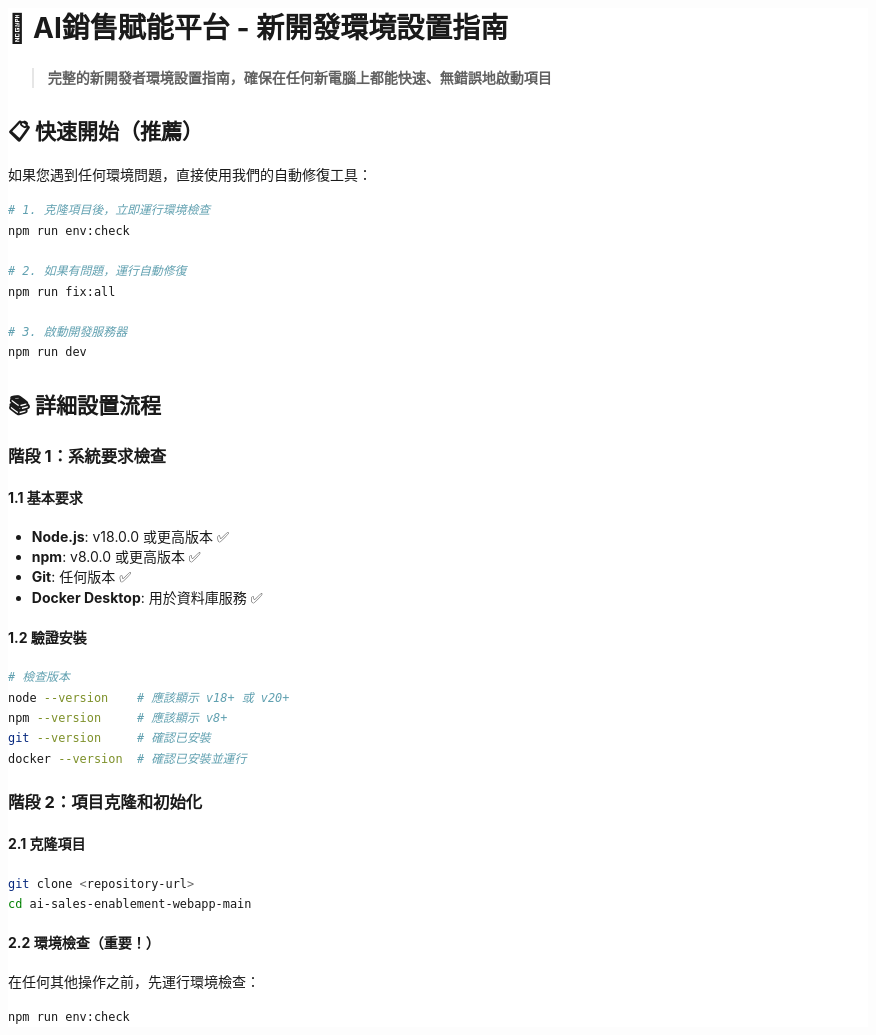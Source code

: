 # 🚀 AI銷售賦能平台 - 新開發環境設置指南

> **完整的新開發者環境設置指南，確保在任何新電腦上都能快速、無錯誤地啟動項目**

## 📋 **快速開始（推薦）**

如果您遇到任何環境問題，直接使用我們的自動修復工具：

```bash
# 1. 克隆項目後，立即運行環境檢查
npm run env:check

# 2. 如果有問題，運行自動修復
npm run fix:all

# 3. 啟動開發服務器
npm run dev
```

## 📚 **詳細設置流程**

### **階段 1：系統要求檢查**

#### **1.1 基本要求**
- **Node.js**: v18.0.0 或更高版本 ✅
- **npm**: v8.0.0 或更高版本 ✅  
- **Git**: 任何版本 ✅
- **Docker Desktop**: 用於資料庫服務 ✅

#### **1.2 驗證安裝**
```bash
# 檢查版本
node --version    # 應該顯示 v18+ 或 v20+
npm --version     # 應該顯示 v8+
git --version     # 確認已安裝
docker --version  # 確認已安裝並運行
```

### **階段 2：項目克隆和初始化**

#### **2.1 克隆項目**
```bash
git clone <repository-url>
cd ai-sales-enablement-webapp-main
```

#### **2.2 環境檢查（重要！）**
在任何其他操作之前，先運行環境檢查：

```bash
npm run env:check
```
